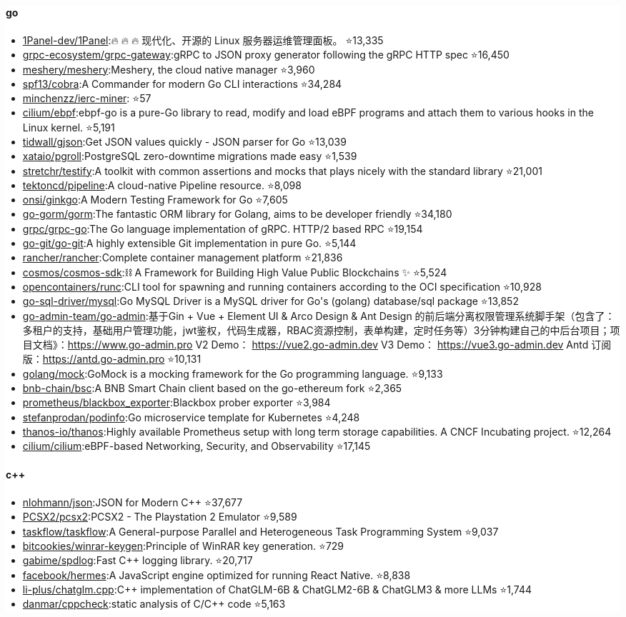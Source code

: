 #### go
* [1Panel-dev/1Panel](https://github.com/1Panel-dev/1Panel):🔥 🔥 🔥 现代化、开源的 Linux 服务器运维管理面板。 ⭐13,335
* [grpc-ecosystem/grpc-gateway](https://github.com/grpc-ecosystem/grpc-gateway):gRPC to JSON proxy generator following the gRPC HTTP spec ⭐16,450
* [meshery/meshery](https://github.com/meshery/meshery):Meshery, the cloud native manager ⭐3,960
* [spf13/cobra](https://github.com/spf13/cobra):A Commander for modern Go CLI interactions ⭐34,284
* [minchenzz/ierc-miner](https://github.com/minchenzz/ierc-miner): ⭐57
* [cilium/ebpf](https://github.com/cilium/ebpf):ebpf-go is a pure-Go library to read, modify and load eBPF programs and attach them to various hooks in the Linux kernel. ⭐5,191
* [tidwall/gjson](https://github.com/tidwall/gjson):Get JSON values quickly - JSON parser for Go ⭐13,039
* [xataio/pgroll](https://github.com/xataio/pgroll):PostgreSQL zero-downtime migrations made easy ⭐1,539
* [stretchr/testify](https://github.com/stretchr/testify):A toolkit with common assertions and mocks that plays nicely with the standard library ⭐21,001
* [tektoncd/pipeline](https://github.com/tektoncd/pipeline):A cloud-native Pipeline resource. ⭐8,098
* [onsi/ginkgo](https://github.com/onsi/ginkgo):A Modern Testing Framework for Go ⭐7,605
* [go-gorm/gorm](https://github.com/go-gorm/gorm):The fantastic ORM library for Golang, aims to be developer friendly ⭐34,180
* [grpc/grpc-go](https://github.com/grpc/grpc-go):The Go language implementation of gRPC. HTTP/2 based RPC ⭐19,154
* [go-git/go-git](https://github.com/go-git/go-git):A highly extensible Git implementation in pure Go. ⭐5,144
* [rancher/rancher](https://github.com/rancher/rancher):Complete container management platform ⭐21,836
* [cosmos/cosmos-sdk](https://github.com/cosmos/cosmos-sdk):⛓️ A Framework for Building High Value Public Blockchains ✨ ⭐5,524
* [opencontainers/runc](https://github.com/opencontainers/runc):CLI tool for spawning and running containers according to the OCI specification ⭐10,928
* [go-sql-driver/mysql](https://github.com/go-sql-driver/mysql):Go MySQL Driver is a MySQL driver for Go's (golang) database/sql package ⭐13,852
* [go-admin-team/go-admin](https://github.com/go-admin-team/go-admin):基于Gin + Vue + Element UI & Arco Design & Ant Design 的前后端分离权限管理系统脚手架（包含了：多租户的支持，基础用户管理功能，jwt鉴权，代码生成器，RBAC资源控制，表单构建，定时任务等）3分钟构建自己的中后台项目；项目文档》：https://www.go-admin.pro V2 Demo： https://vue2.go-admin.dev V3 Demo： https://vue3.go-admin.dev Antd 订阅版：https://antd.go-admin.pro ⭐10,131
* [golang/mock](https://github.com/golang/mock):GoMock is a mocking framework for the Go programming language. ⭐9,133
* [bnb-chain/bsc](https://github.com/bnb-chain/bsc):A BNB Smart Chain client based on the go-ethereum fork ⭐2,365
* [prometheus/blackbox_exporter](https://github.com/prometheus/blackbox_exporter):Blackbox prober exporter ⭐3,984
* [stefanprodan/podinfo](https://github.com/stefanprodan/podinfo):Go microservice template for Kubernetes ⭐4,248
* [thanos-io/thanos](https://github.com/thanos-io/thanos):Highly available Prometheus setup with long term storage capabilities. A CNCF Incubating project. ⭐12,264
* [cilium/cilium](https://github.com/cilium/cilium):eBPF-based Networking, Security, and Observability ⭐17,145

#### c++
* [nlohmann/json](https://github.com/nlohmann/json):JSON for Modern C++ ⭐37,677
* [PCSX2/pcsx2](https://github.com/PCSX2/pcsx2):PCSX2 - The Playstation 2 Emulator ⭐9,589
* [taskflow/taskflow](https://github.com/taskflow/taskflow):A General-purpose Parallel and Heterogeneous Task Programming System ⭐9,037
* [bitcookies/winrar-keygen](https://github.com/bitcookies/winrar-keygen):Principle of WinRAR key generation. ⭐729
* [gabime/spdlog](https://github.com/gabime/spdlog):Fast C++ logging library. ⭐20,717
* [facebook/hermes](https://github.com/facebook/hermes):A JavaScript engine optimized for running React Native. ⭐8,838
* [li-plus/chatglm.cpp](https://github.com/li-plus/chatglm.cpp):C++ implementation of ChatGLM-6B & ChatGLM2-6B & ChatGLM3 & more LLMs ⭐1,744
* [danmar/cppcheck](https://github.com/danmar/cppcheck):static analysis of C/C++ code ⭐5,163